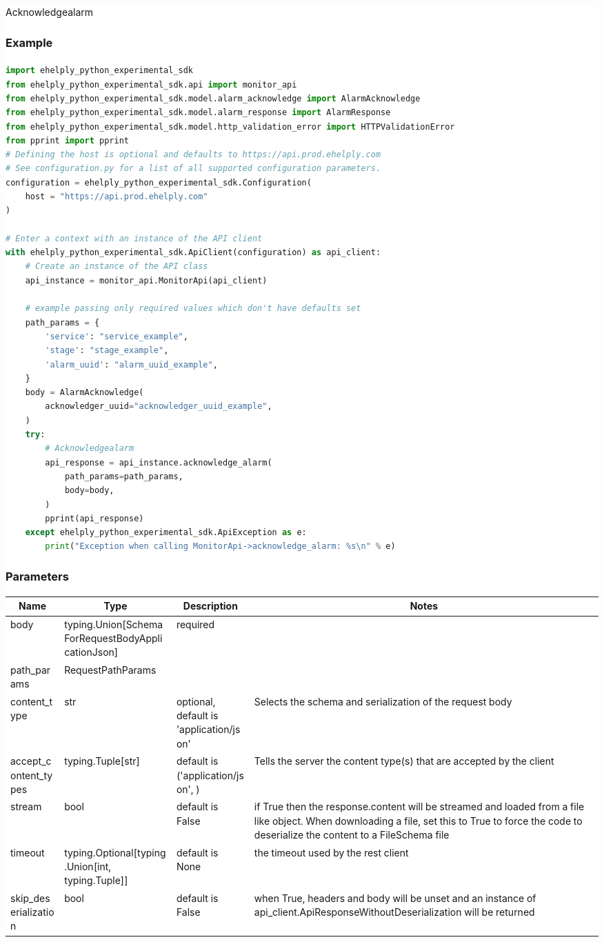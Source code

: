 Acknowledgealarm

### Example

```python
import ehelply_python_experimental_sdk
from ehelply_python_experimental_sdk.api import monitor_api
from ehelply_python_experimental_sdk.model.alarm_acknowledge import AlarmAcknowledge
from ehelply_python_experimental_sdk.model.alarm_response import AlarmResponse
from ehelply_python_experimental_sdk.model.http_validation_error import HTTPValidationError
from pprint import pprint
# Defining the host is optional and defaults to https://api.prod.ehelply.com
# See configuration.py for a list of all supported configuration parameters.
configuration = ehelply_python_experimental_sdk.Configuration(
    host = "https://api.prod.ehelply.com"
)

# Enter a context with an instance of the API client
with ehelply_python_experimental_sdk.ApiClient(configuration) as api_client:
    # Create an instance of the API class
    api_instance = monitor_api.MonitorApi(api_client)

    # example passing only required values which don't have defaults set
    path_params = {
        'service': "service_example",
        'stage': "stage_example",
        'alarm_uuid': "alarm_uuid_example",
    }
    body = AlarmAcknowledge(
        acknowledger_uuid="acknowledger_uuid_example",
    )
    try:
        # Acknowledgealarm
        api_response = api_instance.acknowledge_alarm(
            path_params=path_params,
            body=body,
        )
        pprint(api_response)
    except ehelply_python_experimental_sdk.ApiException as e:
        print("Exception when calling MonitorApi->acknowledge_alarm: %s\n" % e)
```
### Parameters

Name | Type | Description  | Notes
------------- | ------------- | ------------- | -------------
body | typing.Union[SchemaForRequestBodyApplicationJson] | required |
path_params | RequestPathParams | |
content_type | str | optional, default is 'application/json' | Selects the schema and serialization of the request body
accept_content_types | typing.Tuple[str] | default is ('application/json', ) | Tells the server the content type(s) that are accepted by the client
stream | bool | default is False | if True then the response.content will be streamed and loaded from a file like object. When downloading a file, set this to True to force the code to deserialize the content to a FileSchema file
timeout | typing.Optional[typing.Union[int, typing.Tuple]] | default is None | the timeout used by the rest client
skip_deserialization | bool | default is False | when True, headers and body will be unset and an instance of api_client.ApiResponseWithoutDeserialization will be returned
